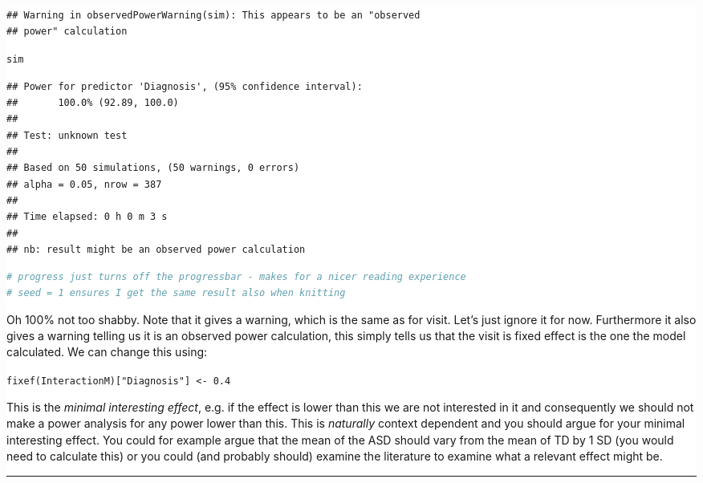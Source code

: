     ## Warning in observedPowerWarning(sim): This appears to be an "observed
    ## power" calculation

``` r
sim
```

    ## Power for predictor 'Diagnosis', (95% confidence interval):
    ##       100.0% (92.89, 100.0)
    ## 
    ## Test: unknown test
    ## 
    ## Based on 50 simulations, (50 warnings, 0 errors)
    ## alpha = 0.05, nrow = 387
    ## 
    ## Time elapsed: 0 h 0 m 3 s
    ## 
    ## nb: result might be an observed power calculation

``` r
# progress just turns off the progressbar - makes for a nicer reading experience
# seed = 1 ensures I get the same result also when knitting
```

Oh 100% not too shabby. Note that it gives a warning, which is the same
as for visit. Let’s just ignore it for now. Furthermore it also gives a
warning telling us it is an observed power calculation, this simply
tells us that the visit is fixed effect is the one the model calculated.
We can change this using:

`fixef(InteractionM)["Diagnosis"] <- 0.4`

This is the *minimal interesting effect*, e.g. if the effect is lower
than this we are not interested in it and consequently we should not
make a power analysis for any power lower than this. This is *naturally*
context dependent and you should argue for your minimal interesting
effect. You could for example argue that the mean of the ASD should vary
from the mean of TD by 1 SD (you would need to calculate this) or you
could (and probably should) examine the literature to examine what a
relevant effect might be.

------------------------------------------------------------------------
